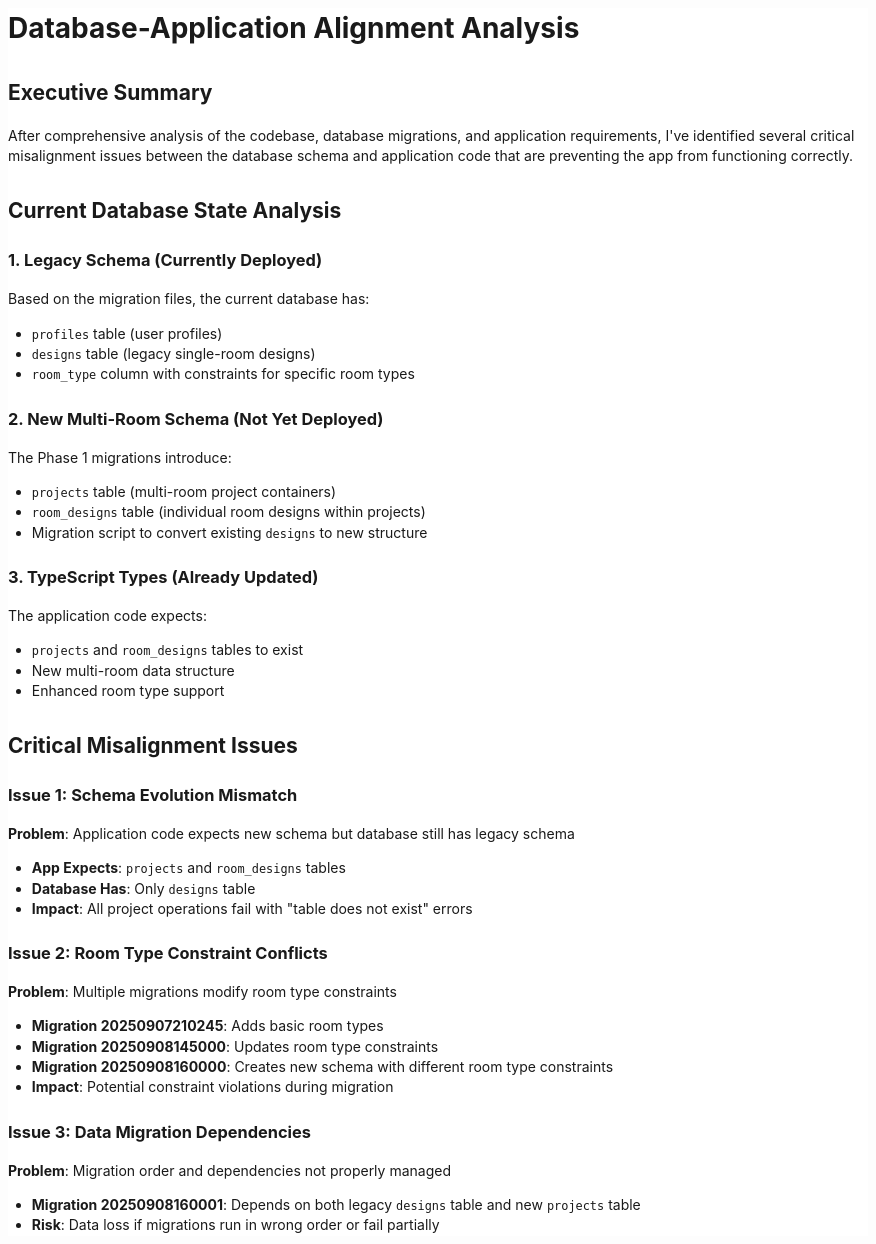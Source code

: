 # Database-Application Alignment Analysis

## Executive Summary

After comprehensive analysis of the codebase, database migrations, and application requirements, I've identified several critical misalignment issues between the database schema and application code that are preventing the app from functioning correctly.

## Current Database State Analysis

### 1. **Legacy Schema (Currently Deployed)**
Based on the migration files, the current database has:
- `profiles` table (user profiles)
- `designs` table (legacy single-room designs)
- `room_type` column with constraints for specific room types

### 2. **New Multi-Room Schema (Not Yet Deployed)**
The Phase 1 migrations introduce:
- `projects` table (multi-room project containers)
- `room_designs` table (individual room designs within projects)
- Migration script to convert existing `designs` to new structure

### 3. **TypeScript Types (Already Updated)**
The application code expects:
- `projects` and `room_designs` tables to exist
- New multi-room data structure
- Enhanced room type support

## Critical Misalignment Issues

### Issue 1: **Schema Evolution Mismatch**
**Problem**: Application code expects new schema but database still has legacy schema
- **App Expects**: `projects` and `room_designs` tables
- **Database Has**: Only `designs` table
- **Impact**: All project operations fail with "table does not exist" errors

### Issue 2: **Room Type Constraint Conflicts**
**Problem**: Multiple migrations modify room type constraints
- **Migration 20250907210245**: Adds basic room types
- **Migration 20250908145000**: Updates room type constraints
- **Migration 20250908160000**: Creates new schema with different room type constraints
- **Impact**: Potential constraint violations during migration

### Issue 3: **Data Migration Dependencies**
**Problem**: Migration order and dependencies not properly managed
- **Migration 20250908160001**: Depends on both legacy `designs` table and new `projects` table
- **Risk**: Data loss if migrations run in wrong order or fail partially

